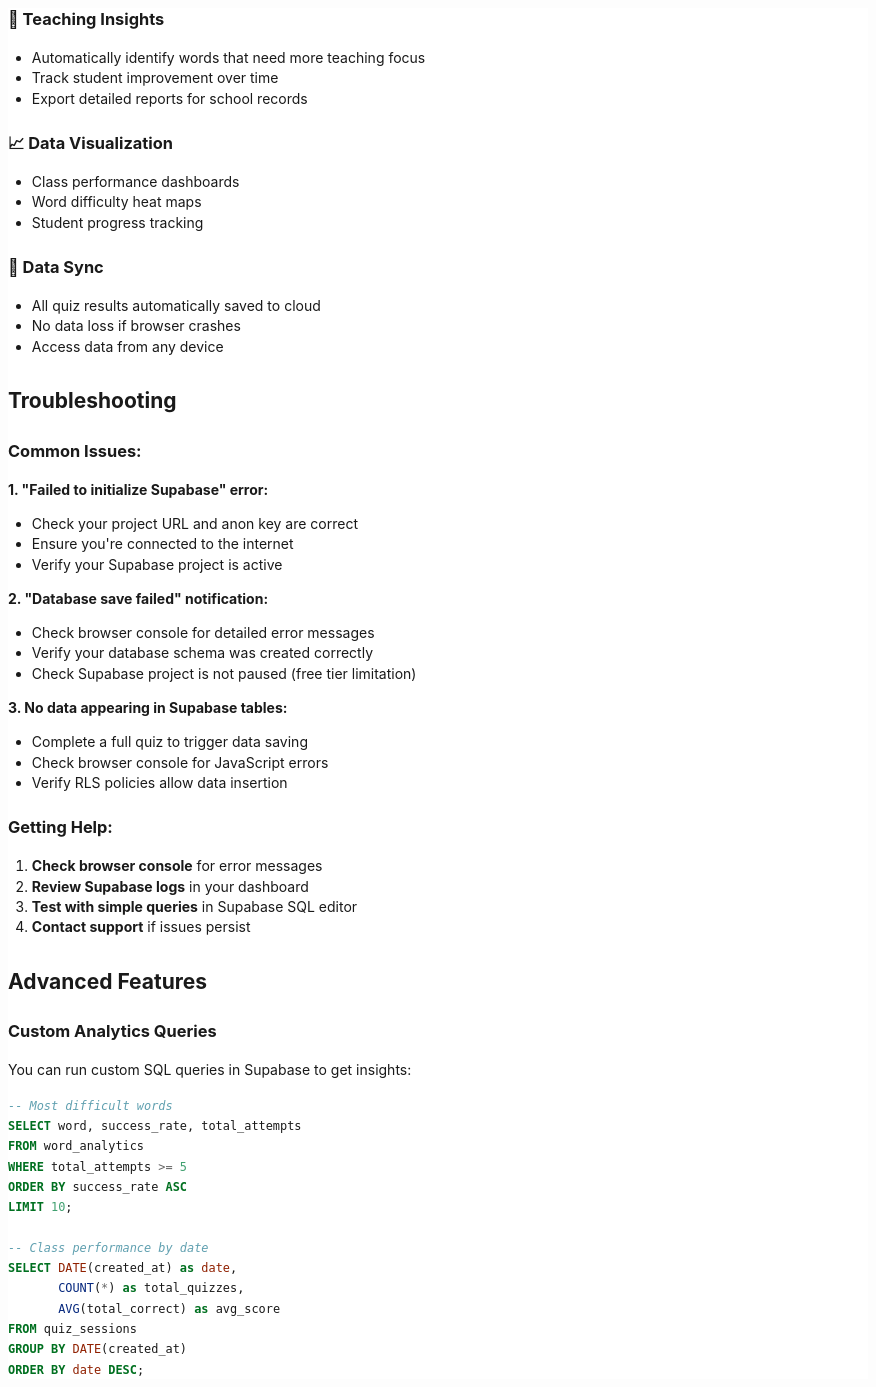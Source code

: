 ### 🎯 Teaching Insights
- Automatically identify words that need more teaching focus
- Track student improvement over time
- Export detailed reports for school records

### 📈 Data Visualization
- Class performance dashboards
- Word difficulty heat maps
- Student progress tracking

### 🔄 Data Sync
- All quiz results automatically saved to cloud
- No data loss if browser crashes
- Access data from any device

## Troubleshooting

### Common Issues:

**1. "Failed to initialize Supabase" error:**
- Check your project URL and anon key are correct
- Ensure you're connected to the internet
- Verify your Supabase project is active

**2. "Database save failed" notification:**
- Check browser console for detailed error messages
- Verify your database schema was created correctly
- Check Supabase project is not paused (free tier limitation)

**3. No data appearing in Supabase tables:**
- Complete a full quiz to trigger data saving
- Check browser console for JavaScript errors
- Verify RLS policies allow data insertion

### Getting Help:

1. **Check browser console** for error messages
2. **Review Supabase logs** in your dashboard
3. **Test with simple queries** in Supabase SQL editor
4. **Contact support** if issues persist

## Advanced Features

### Custom Analytics Queries

You can run custom SQL queries in Supabase to get insights:

```sql
-- Most difficult words
SELECT word, success_rate, total_attempts 
FROM word_analytics 
WHERE total_attempts >= 5 
ORDER BY success_rate ASC 
LIMIT 10;

-- Class performance by date
SELECT DATE(created_at) as date, 
       COUNT(*) as total_quizzes,
       AVG(total_correct) as avg_score
FROM quiz_sessions 
GROUP BY DATE(created_at)
ORDER BY date DESC;
```
